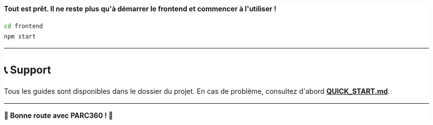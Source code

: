 **Tout est prêt. Il ne reste plus qu'à démarrer le frontend et commencer à l'utiliser !**

```bash
cd frontend
npm start
```

---

## 📞 Support

Tous les guides sont disponibles dans le dossier du projet.
En cas de problème, consultez d'abord **[QUICK_START.md](QUICK_START.md)**.

---

**🚗 Bonne route avec PARC360 ! 🎉**
